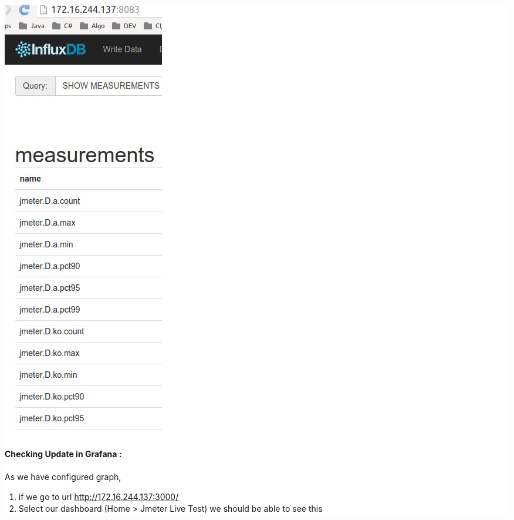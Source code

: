 ![data-influx](/images/jmeter-grafana-influxdb/influx-db-entry.jpg)

#### Checking Update in Grafana :   
As we have configured graph, 
1. if we go to url http://172.16.244.137:3000/
2. Select our dashboard (Home > Jmeter Live Test)  we should be able to see this 
